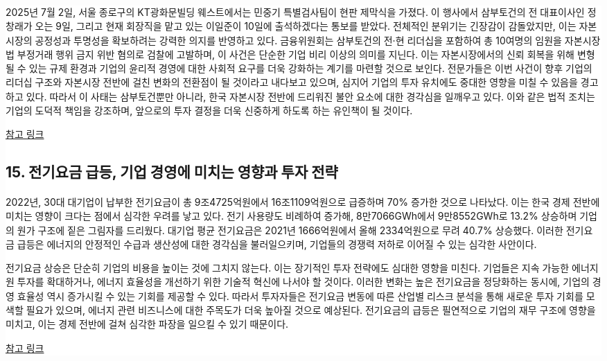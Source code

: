 2025년 7월 2일, 서울 종로구의 KT광화문빌딩 웨스트에서는 민중기 특별검사팀이 현판 제막식을 가졌다. 이 행사에서 삼부토건의 전 대표이사인 정창래가 오는 9일, 그리고 현재 회장직을 맡고 있는 이일준이 10일에 출석하겠다는 통보를 받았다. 전체적인 분위기는 긴장감이 감돌았지만, 이는 자본시장의 공정성과 투명성을 확보하려는 강력한 의지를 반영하고 있다. 금융위원회는 삼부토건의 전·현 리더십을 포함하여 총 10여명의 임원을 자본시장법 부정거래 행위 금지 위반 혐의로 검찰에 고발하며, 이 사건은 단순한 기업 비리 이상의 의미를 지닌다. 이는 자본시장에서의 신뢰 회복을 위해 변형될 수 있는 규제 환경과 기업의 윤리적 경영에 대한 사회적 요구를 더욱 강화하는 계기를 마련할 것으로 보인다. 전문가들은 이번 사건이 향후 기업의 리더십 구조와 자본시장 전반에 걸친 변화의 전환점이 될 것이라고 내다보고 있으며, 심지어 기업의 투자 유치에도 중대한 영향을 미칠 수 있음을 경고하고 있다. 따라서 이 사태는 삼부토건뿐만 아니라, 한국 자본시장 전반에 드리워진 불안 요소에 대한 경각심을 일깨우고 있다. 이와 같은 법적 조치는 기업의 도덕적 책임을 강조하며, 앞으로의 투자 결정을 더욱 신중하게 하도록 하는 유인책이 될 것이다.

[참고 링크](https://www.asiae.co.kr/article/2025070715180866906)

## 15. 전기요금 급등, 기업 경영에 미치는 영향과 투자 전략

2022년, 30대 대기업이 납부한 전기요금이 총 9조4725억원에서 16조1109억원으로 급증하며 70% 증가한 것으로 나타났다. 이는 한국 경제 전반에 미치는 영향이 크다는 점에서 심각한 우려를 낳고 있다. 전기 사용량도 비례하여 증가해, 8만7066GWh에서 9만8552GWh로 13.2% 상승하며 기업의 원가 구조에 짙은 그림자를 드리웠다. 대기업 평균 전기요금은 2021년 1666억원에서 올해 2334억원으로 무려 40.7% 상승했다. 이러한 전기요금 급등은 에너지의 안정적인 수급과 생산성에 대한 경각심을 불러일으키며, 기업들의 경쟁력 저하로 이어질 수 있는 심각한 사안이다. 

전기요금 상승은 단순히 기업의 비용을 높이는 것에 그치지 않는다. 이는 장기적인 투자 전략에도 심대한 영향을 미친다. 기업들은 지속 가능한 에너지원 투자를 확대하거나, 에너지 효율성을 개선하기 위한 기술적 혁신에 나서야 할 것이다. 이러한 변화는 높은 전기요금을 정당화하는 동시에, 기업의 경영 효율성 역시 증가시킬 수 있는 기회를 제공할 수 있다. 따라서 투자자들은 전기요금 변동에 따른 산업별 리스크 분석을 통해 새로운 투자 기회를 모색할 필요가 있으며, 에너지 관련 비즈니스에 대한 주목도가 더욱 높아질 것으로 예상된다. 전기요금의 급등은 필연적으로 기업의 재무 구조에 영향을 미치고, 이는 경제 전반에 걸쳐 심각한 파장을 일으킬 수 있기 때문이다.

[참고 링크](https://www.asiae.co.kr/article/2025070701070490104)
